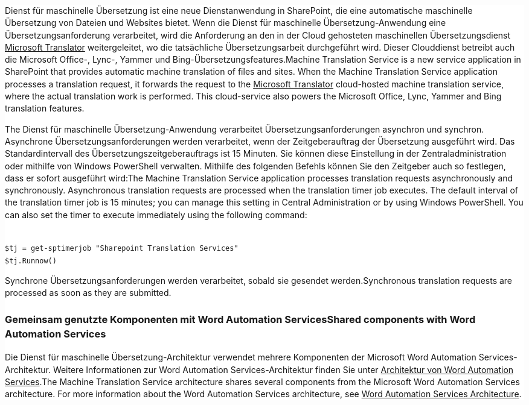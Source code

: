     
    

<span data-ttu-id="5a78d-p102">Dienst für maschinelle Übersetzung ist eine neue Dienstanwendung in SharePoint, die eine automatische maschinelle Übersetzung von Dateien und Websites bietet. Wenn die Dienst für maschinelle Übersetzung-Anwendung eine Übersetzungsanforderung verarbeitet, wird die Anforderung an den in der Cloud gehosteten maschinellen Übersetzungsdienst  [Microsoft Translator]((http://www.microsoft.com/de-DE/translator/)) weitergeleitet, wo die tatsächliche Übersetzungsarbeit durchgeführt wird. Dieser Clouddienst betreibt auch die Microsoft Office-, Lync-, Yammer und Bing-Übersetzungsfeatures.</span><span class="sxs-lookup"><span data-stu-id="5a78d-p102">Machine Translation Service is a new service application in SharePoint that provides automatic machine translation of files and sites. When the Machine Translation Service application processes a translation request, it forwards the request to the  [Microsoft Translator]((http://www.microsoft.com/de-DE/translator/)) cloud-hosted machine translation service, where the actual translation work is performed. This cloud-service also powers the Microsoft Office, Lync, Yammer and Bing translation features.</span></span>
  
    
    
<span data-ttu-id="5a78d-p103">The Dienst für maschinelle Übersetzung-Anwendung verarbeitet Übersetzungsanforderungen asynchron und synchron. Asynchrone Übersetzungsanforderungen werden verarbeitet, wenn der Zeitgeberauftrag der Übersetzung ausgeführt wird. Das Standardintervall des Übersetzungszeitgeberauftrags ist 15 Minuten. Sie können diese Einstellung in der Zentraladministration oder mithilfe von Windows PowerShell verwalten. Mithilfe des folgenden Befehls können Sie den Zeitgeber auch so festlegen, dass er sofort ausgeführt wird:</span><span class="sxs-lookup"><span data-stu-id="5a78d-p103">The Machine Translation Service application processes translation requests asynchronously and synchronously. Asynchronous translation requests are processed when the translation timer job executes. The default interval of the translation timer job is 15 minutes; you can manage this setting in Central Administration or by using Windows PowerShell. You can also set the timer to execute immediately using the following command:</span></span>
  
    
    



```

$tj = get-sptimerjob "Sharepoint Translation Services"
$tj.Runnow()
```

<span data-ttu-id="5a78d-117">Synchrone Übersetzungsanforderungen werden verarbeitet, sobald sie gesendet werden.</span><span class="sxs-lookup"><span data-stu-id="5a78d-117">Synchronous translation requests are processed as soon as they are submitted.</span></span>
  
    
    

### <a name="shared-components-with-word-automation-services"></a><span data-ttu-id="5a78d-118">Gemeinsam genutzte Komponenten mit Word Automation Services</span><span class="sxs-lookup"><span data-stu-id="5a78d-118">Shared components with Word Automation Services</span></span>
<span data-ttu-id="5a78d-119"><a name="TranslationSvc_SharedWAS"> </a></span><span class="sxs-lookup"><span data-stu-id="5a78d-119"><a name="TranslationSvc_SharedWAS"> </a></span></span>

<span data-ttu-id="5a78d-p104">Die Dienst für maschinelle Übersetzung-Architektur verwendet mehrere Komponenten der Microsoft Word Automation Services-Architektur. Weitere Informationen zur Word Automation Services-Architektur finden Sie unter  [Architektur von Word Automation Services]((http://msdn.microsoft.com/library/567bf68d-46bb-4ee8-981d-186549b9e5b8%28Office.15%29.aspx)).</span><span class="sxs-lookup"><span data-stu-id="5a78d-p104">The Machine Translation Service architecture shares several components from the Microsoft Word Automation Services architecture. For more information about the Word Automation Services architecture, see  [Word Automation Services Architecture]((http://msdn.microsoft.com/library/567bf68d-46bb-4ee8-981d-186549b9e5b8%28Office.15%29.aspx)).</span></span>
  